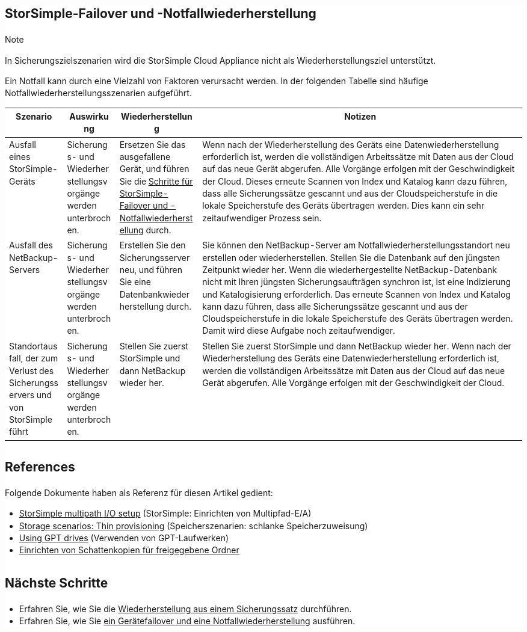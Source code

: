 ## <a name="storsimple-failover-and-disaster-recovery"></a>StorSimple-Failover und -Notfallwiederherstellung

> [!NOTE]
> In Sicherungszielszenarien wird die StorSimple Cloud Appliance nicht als Wiederherstellungsziel unterstützt.

Ein Notfall kann durch eine Vielzahl von Faktoren verursacht werden. In der folgenden Tabelle sind häufige Notfallwiederherstellungsszenarien aufgeführt.

| Szenario | Auswirkung | Wiederherstellung | Notizen |
|---|---|---|---|
| Ausfall eines StorSimple-Geräts | Sicherungs- und Wiederherstellungsvorgänge werden unterbrochen. | Ersetzen Sie das ausgefallene Gerät, und führen Sie die [Schritte für StorSimple-Failover und -Notfallwiederherstellung](storsimple-device-failover-disaster-recovery.md) durch. | Wenn nach der Wiederherstellung des Geräts eine Datenwiederherstellung erforderlich ist, werden die vollständigen Arbeitssätze mit Daten aus der Cloud auf das neue Gerät abgerufen. Alle Vorgänge erfolgen mit der Geschwindigkeit der Cloud. Dieses erneute Scannen von Index und Katalog kann dazu führen, dass alle Sicherungssätze gescannt und aus der Cloudspeicherstufe in die lokale Speicherstufe des Geräts übertragen werden. Dies kann ein sehr zeitaufwendiger Prozess sein. |
| Ausfall des NetBackup-Servers | Sicherungs- und Wiederherstellungsvorgänge werden unterbrochen. | Erstellen Sie den Sicherungsserver neu, und führen Sie eine Datenbankwiederherstellung durch. | Sie können den NetBackup-Server am Notfallwiederherstellungsstandort neu erstellen oder wiederherstellen. Stellen Sie die Datenbank auf den jüngsten Zeitpunkt wieder her. Wenn die wiederhergestellte NetBackup-Datenbank nicht mit Ihren jüngsten Sicherungsaufträgen synchron ist, ist eine Indizierung und Katalogisierung erforderlich. Das erneute Scannen von Index und Katalog kann dazu führen, dass alle Sicherungssätze gescannt und aus der Cloudspeicherstufe in die lokale Speicherstufe des Geräts übertragen werden. Damit wird diese Aufgabe noch zeitaufwendiger. |
| Standortausfall, der zum Verlust des Sicherungsservers und von StorSimple führt | Sicherungs- und Wiederherstellungsvorgänge werden unterbrochen. | Stellen Sie zuerst StorSimple und dann NetBackup wieder her. | Stellen Sie zuerst StorSimple und dann NetBackup wieder her. Wenn nach der Wiederherstellung des Geräts eine Datenwiederherstellung erforderlich ist, werden die vollständigen Arbeitssätze mit Daten aus der Cloud auf das neue Gerät abgerufen. Alle Vorgänge erfolgen mit der Geschwindigkeit der Cloud. |

## <a name="references"></a>References

Folgende Dokumente haben als Referenz für diesen Artikel gedient:

- [StorSimple multipath I/O setup](storsimple-configure-mpio-windows-server.md) (StorSimple: Einrichten von Multipfad-E/A)
- [Storage scenarios: Thin provisioning](https://msdn.microsoft.com/library/windows/hardware/dn265487.aspx) (Speicherszenarien: schlanke Speicherzuweisung)
- [Using GPT drives](https://msdn.microsoft.com/windows/hardware/gg463524.aspx#EHD) (Verwenden von GPT-Laufwerken)
- [Einrichten von Schattenkopien für freigegebene Ordner](https://technet.microsoft.com/library/cc771893.aspx)

## <a name="next-steps"></a>Nächste Schritte

- Erfahren Sie, wie Sie die [Wiederherstellung aus einem Sicherungssatz](storsimple-restore-from-backup-set-u2.md) durchführen.
- Erfahren Sie, wie Sie [ein Gerätefailover und eine Notfallwiederherstellung](storsimple-device-failover-disaster-recovery.md) ausführen.
